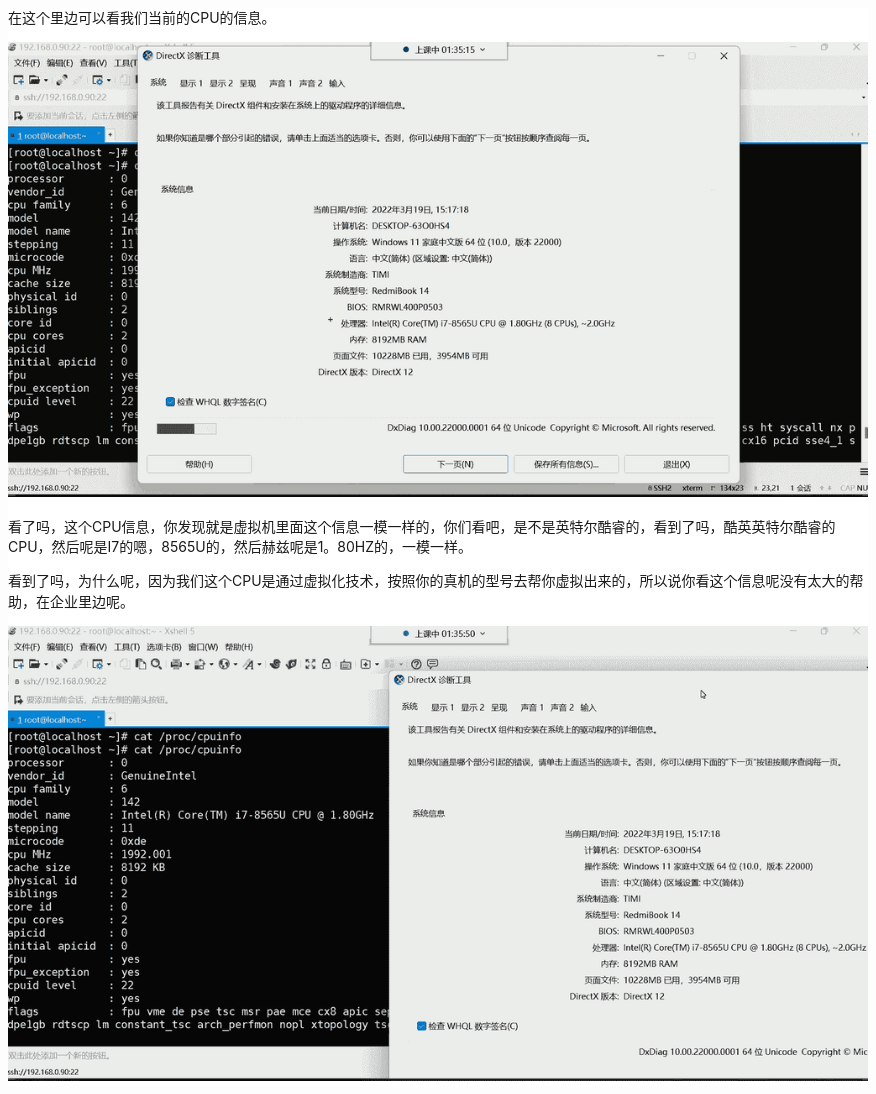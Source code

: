 在这个里边可以看我们当前的CPU的信息。

![](img/84ad0082164c303e4339835ef9569ae9_15.png)

看了吗，这个CPU信息，你发现就是虚拟机里面这个信息一模一样的，你们看吧，是不是英特尔酷睿的，看到了吗，酷英英特尔酷睿的CPU，然后呢是I7的嗯，8565U的，然后赫兹呢是1。80HZ的，一模一样。

看到了吗，为什么呢，因为我们这个CPU是通过虚拟化技术，按照你的真机的型号去帮你虚拟出来的，所以说你看这个信息呢没有太大的帮助，在企业里边呢。



![](img/84ad0082164c303e4339835ef9569ae9_17.png)

